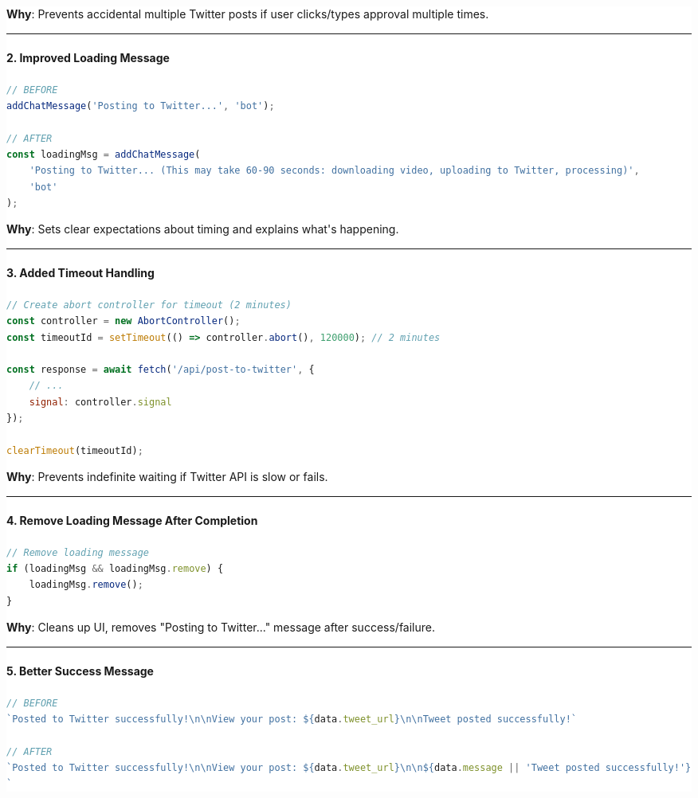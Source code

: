 **Why**: Prevents accidental multiple Twitter posts if user clicks/types approval multiple times.

---

#### 2. Improved Loading Message
```javascript
// BEFORE
addChatMessage('Posting to Twitter...', 'bot');

// AFTER
const loadingMsg = addChatMessage(
    'Posting to Twitter... (This may take 60-90 seconds: downloading video, uploading to Twitter, processing)', 
    'bot'
);
```

**Why**: Sets clear expectations about timing and explains what's happening.

---

#### 3. Added Timeout Handling
```javascript
// Create abort controller for timeout (2 minutes)
const controller = new AbortController();
const timeoutId = setTimeout(() => controller.abort(), 120000); // 2 minutes

const response = await fetch('/api/post-to-twitter', {
    // ...
    signal: controller.signal
});

clearTimeout(timeoutId);
```

**Why**: Prevents indefinite waiting if Twitter API is slow or fails.

---

#### 4. Remove Loading Message After Completion
```javascript
// Remove loading message
if (loadingMsg && loadingMsg.remove) {
    loadingMsg.remove();
}
```

**Why**: Cleans up UI, removes "Posting to Twitter..." message after success/failure.

---

#### 5. Better Success Message
```javascript
// BEFORE
`Posted to Twitter successfully!\n\nView your post: ${data.tweet_url}\n\nTweet posted successfully!`

// AFTER
`Posted to Twitter successfully!\n\nView your post: ${data.tweet_url}\n\n${data.message || 'Tweet posted successfully!'}`
```
